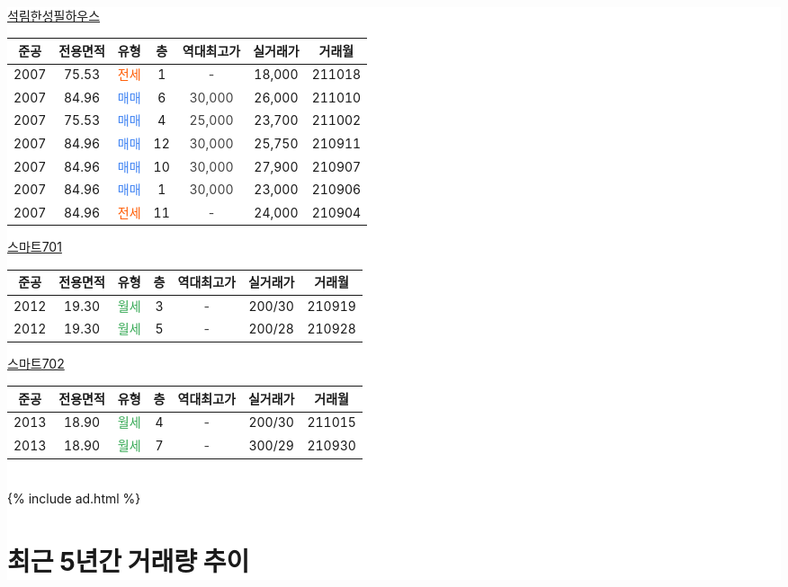 [석림한성필하우스](https://search.naver.com/search.naver?query=%EC%B6%A9%EC%B2%AD%EB%82%A8%EB%8F%84+%EC%84%9C%EC%82%B0%EC%8B%9C+%EC%84%9D%EB%A6%BC%EB%8F%99+%EC%84%9D%EB%A6%BC%ED%95%9C%EC%84%B1%ED%95%84%ED%95%98%EC%9A%B0%EC%8A%A4)

|준공|전용면적|유형|층|역대최고가|실거래가|거래월|
|:---:|:---:|:---:|:---:|:---:|:---:|:---:|
|2007|75.53|<span style="color:#ff5a00">전세</span>|1|<span style="color:#444444">-</span>|18,000|211018|
|2007|84.96|<span style="color:#4285f3">매매</span>|6|<span style="color:#444444">30,000</span>|26,000|211010|
|2007|75.53|<span style="color:#4285f3">매매</span>|4|<span style="color:#444444">25,000</span>|23,700|211002|
|2007|84.96|<span style="color:#4285f3">매매</span>|12|<span style="color:#444444">30,000</span>|25,750|210911|
|2007|84.96|<span style="color:#4285f3">매매</span>|10|<span style="color:#444444">30,000</span>|27,900|210907|
|2007|84.96|<span style="color:#4285f3">매매</span>|1|<span style="color:#444444">30,000</span>|23,000|210906|
|2007|84.96|<span style="color:#ff5a00">전세</span>|11|<span style="color:#444444">-</span>|24,000|210904|

[스마트701](https://search.naver.com/search.naver?query=%EC%B6%A9%EC%B2%AD%EB%82%A8%EB%8F%84+%EC%84%9C%EC%82%B0%EC%8B%9C+%EC%84%9D%EB%A6%BC%EB%8F%99+%EC%8A%A4%EB%A7%88%ED%8A%B8701)

|준공|전용면적|유형|층|역대최고가|실거래가|거래월|
|:---:|:---:|:---:|:---:|:---:|:---:|:---:|
|2012|19.30|<span style="color:#34a853">월세</span>|3|<span style="color:#444444">-</span>|200/30|210919|
|2012|19.30|<span style="color:#34a853">월세</span>|5|<span style="color:#444444">-</span>|200/28|210928|

[스마트702](https://search.naver.com/search.naver?query=%EC%B6%A9%EC%B2%AD%EB%82%A8%EB%8F%84+%EC%84%9C%EC%82%B0%EC%8B%9C+%EC%84%9D%EB%A6%BC%EB%8F%99+%EC%8A%A4%EB%A7%88%ED%8A%B8702)

|준공|전용면적|유형|층|역대최고가|실거래가|거래월|
|:---:|:---:|:---:|:---:|:---:|:---:|:---:|
|2013|18.90|<span style="color:#34a853">월세</span>|4|<span style="color:#444444">-</span>|200/30|211015|
|2013|18.90|<span style="color:#34a853">월세</span>|7|<span style="color:#444444">-</span>|300/29|210930|


<br>
{% include ad.html %}
<br>

# 최근 5년간 거래량 추이


<div style="width:100%;">
    <canvas id="deal_progress" height="200"></canvas>
</div>

<script>
new Chart(document.getElementById("deal_progress"), {
    type: 'line',
    data: {
        labels: ['201611','201612','201701','201702','201703','201704','201705','201706','201707','201708','201709','201710','201711','201712','201801','201802','201803','201804','201805','201806','201807','201808','201809','201810','201811','201812','201901','201902','201903','201904','201905','201906','201907','201908','201909','201910','201911','201912','202001','202002','202003','202004','202005','202006','202007','202008','202009','202010','202011','202012','202101','202102','202103','202104','202105','202106','202107','202108','202109','202110','202111'],
        datasets: [{
            label: '매매',
            pointRadius: 1,
            data: [5, 12, 7, 7, 9, 11, 7, 4, 5, 8, 15, 4, 7, 9, 26, 35, 29, 28, 27, 25, 18, 9, 12, 7, 6, 8, 12, 10, 13, 8, 6, 11, 10, 11, 8, 15, 16, 20, 8, 13, 10, 10, 7, 11, 26, 19, 15, 17, 7, 27, 17, 25, 30, 54, 40, 39, 88, 98, 41, 71, 8],
            borderColor: "rgba(255, 201, 14, 1)",